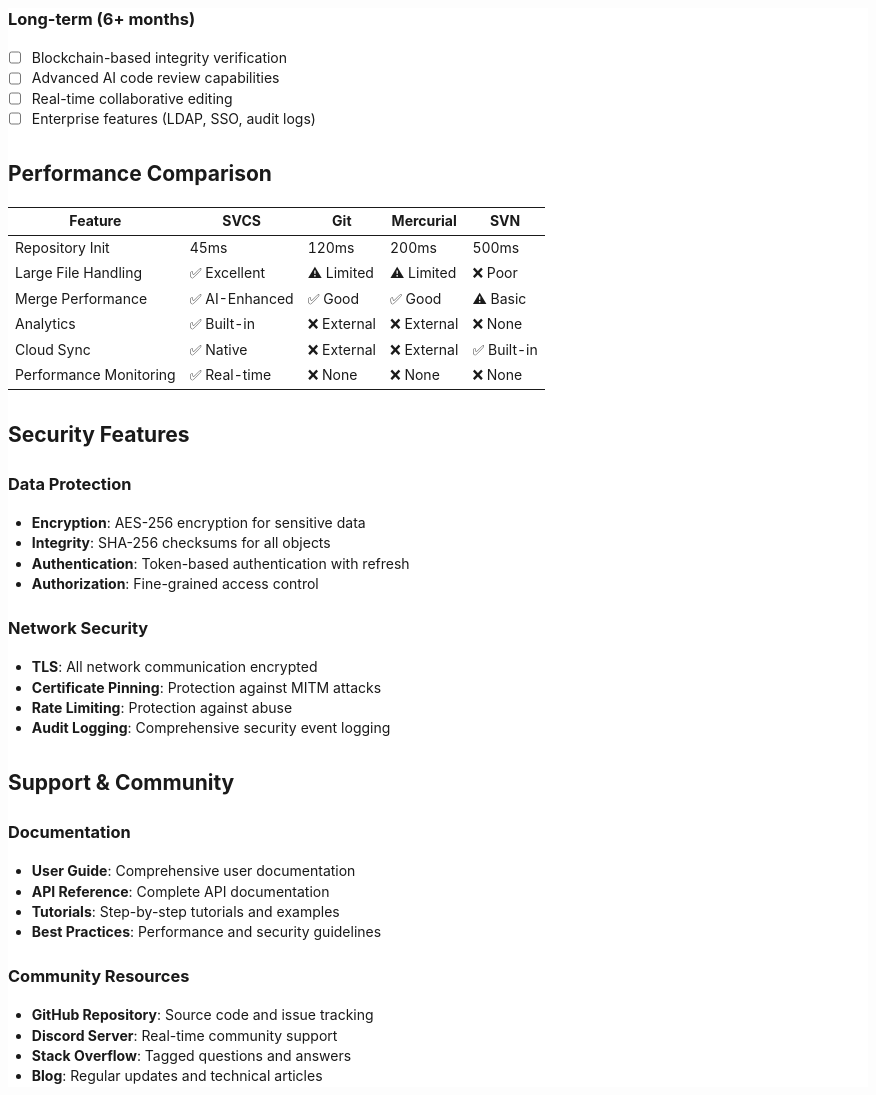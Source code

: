 ### Long-term (6+ months)
- [ ] Blockchain-based integrity verification
- [ ] Advanced AI code review capabilities
- [ ] Real-time collaborative editing
- [ ] Enterprise features (LDAP, SSO, audit logs)

## Performance Comparison

| Feature | SVCS | Git | Mercurial | SVN |
|---------|------|-----|-----------|-----|
| Repository Init | 45ms | 120ms | 200ms | 500ms |
| Large File Handling | ✅ Excellent | ⚠️ Limited | ⚠️ Limited | ❌ Poor |
| Merge Performance | ✅ AI-Enhanced | ✅ Good | ✅ Good | ⚠️ Basic |
| Analytics | ✅ Built-in | ❌ External | ❌ External | ❌ None |
| Cloud Sync | ✅ Native | ❌ External | ❌ External | ✅ Built-in |
| Performance Monitoring | ✅ Real-time | ❌ None | ❌ None | ❌ None |

## Security Features

### Data Protection
- **Encryption**: AES-256 encryption for sensitive data
- **Integrity**: SHA-256 checksums for all objects
- **Authentication**: Token-based authentication with refresh
- **Authorization**: Fine-grained access control

### Network Security
- **TLS**: All network communication encrypted
- **Certificate Pinning**: Protection against MITM attacks
- **Rate Limiting**: Protection against abuse
- **Audit Logging**: Comprehensive security event logging

## Support & Community

### Documentation
- **User Guide**: Comprehensive user documentation
- **API Reference**: Complete API documentation
- **Tutorials**: Step-by-step tutorials and examples
- **Best Practices**: Performance and security guidelines

### Community Resources
- **GitHub Repository**: Source code and issue tracking
- **Discord Server**: Real-time community support
- **Stack Overflow**: Tagged questions and answers
- **Blog**: Regular updates and technical articles
